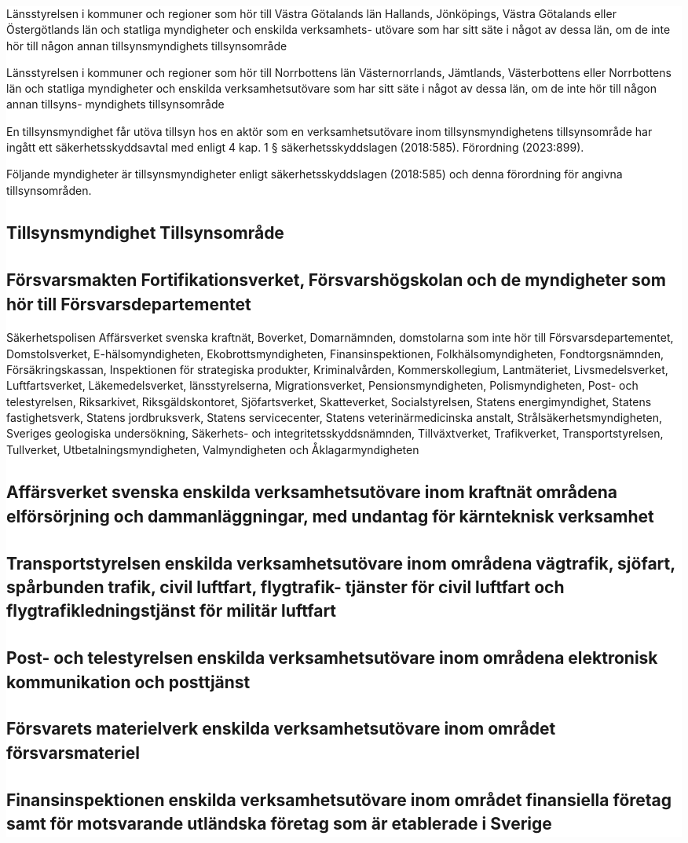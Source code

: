 Länsstyrelsen i         kommuner och regioner som hör till Västra Götalands län	Hallands, Jönköpings, Västra Götalands eller Östergötlands län och statliga myndigheter och enskilda verksamhets- utövare som har sitt säte i något av dessa län, om de inte hör till någon annan tillsynsmyndighets tillsynsområde

Länsstyrelsen i         kommuner och regioner som hör till Norrbottens län         Västernorrlands, Jämtlands, Västerbottens eller Norrbottens län och statliga myndigheter och enskilda verksamhetsutövare som har sitt säte i något av dessa län, om de inte hör till någon annan tillsyns- myndighets tillsynsområde

En tillsynsmyndighet får utöva tillsyn hos en aktör som en verksamhetsutövare inom tillsynsmyndighetens tillsynsområde har ingått ett säkerhetsskyddsavtal med enligt 4 kap. 1 § säkerhetsskyddslagen (2018:585). Förordning (2023:899).

Följande myndigheter är tillsynsmyndigheter enligt säkerhetsskyddslagen (2018:585) och denna förordning för angivna tillsynsområden.

## Tillsynsmyndighet	Tillsynsområde

## Försvarsmakten	        Fortifikationsverket, Försvarshögskolan och de myndigheter som hör till Försvarsdepartementet

Säkerhetspolisen	Affärsverket svenska kraftnät, Boverket, Domarnämnden, domstolarna som inte hör till Försvarsdepartementet, Domstolsverket, E-hälsomyndigheten, Ekobrottsmyndigheten, Finansinspektionen, Folkhälsomyndigheten, Fondtorgsnämnden, Försäkringskassan, Inspektionen för strategiska produkter, Kriminalvården, Kommerskollegium, Lantmäteriet, Livsmedelsverket, Luftfartsverket, Läkemedelsverket, länsstyrelserna, Migrationsverket, Pensionsmyndigheten, Polismyndigheten, Post- och telestyrelsen, Riksarkivet, Riksgäldskontoret, Sjöfartsverket, Skatteverket, Socialstyrelsen, Statens energimyndighet, Statens fastighetsverk, Statens jordbruksverk, Statens servicecenter, Statens veterinärmedicinska anstalt, Strålsäkerhetsmyndigheten, Sveriges geologiska undersökning, Säkerhets- och integritetsskyddsnämnden, Tillväxtverket, Trafikverket, Transportstyrelsen, Tullverket, Utbetalningsmyndigheten, Valmyndigheten och Åklagarmyndigheten

## Affärsverket svenska    enskilda verksamhetsutövare inom kraftnät        	områdena elförsörjning och dammanläggningar, med undantag för kärnteknisk verksamhet

## Transportstyrelsen	enskilda verksamhetsutövare inom områdena vägtrafik, sjöfart, spårbunden trafik, civil luftfart, flygtrafik- tjänster för civil luftfart och flygtrafikledningstjänst för militär luftfart

## Post- och telestyrelsen enskilda verksamhetsutövare inom områdena elektronisk kommunikation och posttjänst

## Försvarets materielverk	enskilda verksamhetsutövare inom området försvarsmateriel

## Finansinspektionen	enskilda verksamhetsutövare inom området finansiella företag samt för motsvarande utländska företag som är etablerade i Sverige
